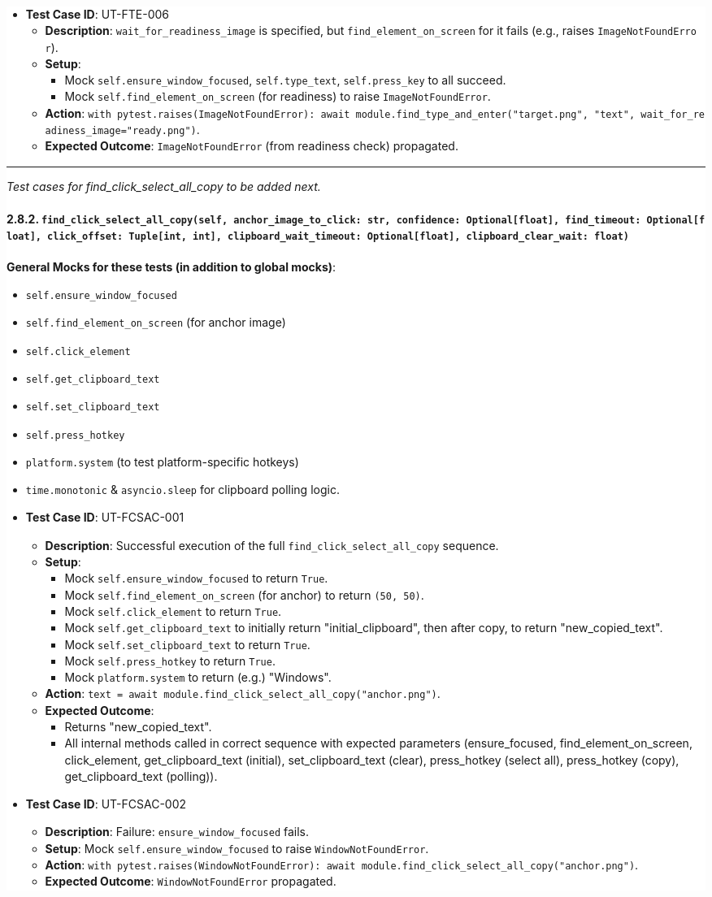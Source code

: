 *   **Test Case ID**: UT-FTE-006
    *   **Description**: `wait_for_readiness_image` is specified, but `find_element_on_screen` for it fails (e.g., raises `ImageNotFoundError`).
    *   **Setup**:
        *   Mock `self.ensure_window_focused`, `self.type_text`, `self.press_key` to all succeed.
        *   Mock `self.find_element_on_screen` (for readiness) to raise `ImageNotFoundError`.
    *   **Action**: `with pytest.raises(ImageNotFoundError): await module.find_type_and_enter("target.png", "text", wait_for_readiness_image="ready.png")`.
    *   **Expected Outcome**: `ImageNotFoundError` (from readiness check) propagated.

---
*Test cases for find_click_select_all_copy to be added next.*

#### 2.8.2. `find_click_select_all_copy(self, anchor_image_to_click: str, confidence: Optional[float], find_timeout: Optional[float], click_offset: Tuple[int, int], clipboard_wait_timeout: Optional[float], clipboard_clear_wait: float)`

**General Mocks for these tests (in addition to global mocks)**:
*   `self.ensure_window_focused`
*   `self.find_element_on_screen` (for anchor image)
*   `self.click_element`
*   `self.get_clipboard_text`
*   `self.set_clipboard_text`
*   `self.press_hotkey`
*   `platform.system` (to test platform-specific hotkeys)
*   `time.monotonic` & `asyncio.sleep` for clipboard polling logic.

*   **Test Case ID**: UT-FCSAC-001
    *   **Description**: Successful execution of the full `find_click_select_all_copy` sequence.
    *   **Setup**:
        *   Mock `self.ensure_window_focused` to return `True`.
        *   Mock `self.find_element_on_screen` (for anchor) to return `(50, 50)`.
        *   Mock `self.click_element` to return `True`.
        *   Mock `self.get_clipboard_text` to initially return "initial_clipboard", then after copy, to return "new_copied_text".
        *   Mock `self.set_clipboard_text` to return `True`.
        *   Mock `self.press_hotkey` to return `True`.
        *   Mock `platform.system` to return (e.g.) "Windows".
    *   **Action**: `text = await module.find_click_select_all_copy("anchor.png")`.
    *   **Expected Outcome**:
        *   Returns "new_copied_text".
        *   All internal methods called in correct sequence with expected parameters (ensure_focused, find_element_on_screen, click_element, get_clipboard_text (initial), set_clipboard_text (clear), press_hotkey (select all), press_hotkey (copy), get_clipboard_text (polling)).

*   **Test Case ID**: UT-FCSAC-002
    *   **Description**: Failure: `ensure_window_focused` fails.
    *   **Setup**: Mock `self.ensure_window_focused` to raise `WindowNotFoundError`.
    *   **Action**: `with pytest.raises(WindowNotFoundError): await module.find_click_select_all_copy("anchor.png")`.
    *   **Expected Outcome**: `WindowNotFoundError` propagated.
